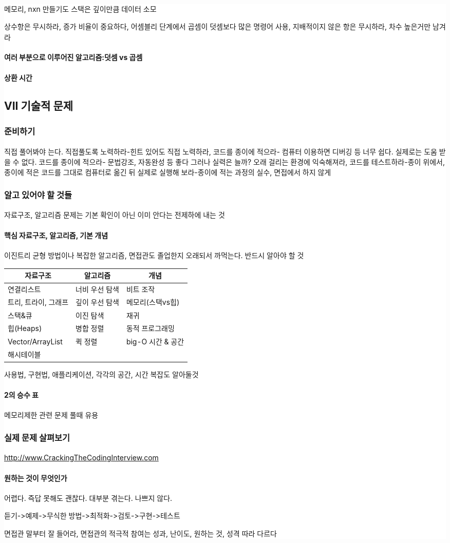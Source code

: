 메모리, nxn 만들기도 스택은 깊이만큼 데이터 소모

상수항은 무시하라, 증가 비율이 중요하다, 어셈블리 단계에서 곱셈이 덧셈보다 많은 명령어 사용, 지배적이지 않은 항은 무시하라, 차수 높은거만 남겨라

#### 여러 부분으로 이루어진 알고리즘:덧셈 vs 곱셈

#### 상환 시간

## VII 기술적 문제

### 준비하기

직접 풀어봐야 는다. 직접풀도록 노력하라-힌트 있어도 직접 노력하라, 코드를 종이에 적으라- 컴퓨터 이용하면 디버깅 등 너무 쉽다. 실제로는 도움 받을 수 없다. 코드를 종이에 적으라- 문법강조, 자동완성 등 좋다 그러나 실력은 늘까? 오래 걸리는 환경에 익숙해져라, 코드를 테스트하라-종이 위에서, 종이에 적은 코드를 그대로 컴퓨터로 옮긴 뒤 실제로 실행해 보라-종이에 적는 과정의 실수, 면접에서 하지 않게 

### 알고 있어야 할 것들

자료구조, 알고리즘 문제는 기본 확인이 아닌 이미 안다는 전제하에 내는 것

#### 핵심 자료구조, 알고리즘, 기본 개념

이진트리 균형 방법이나 복잡한 알고리즘, 면접관도 졸업한지 오래되서 까먹는다. 반드시 알아야 할 것

| 자료구조             | 알고리즘       | 개념              |
| -------------------- | -------------- | ----------------- |
| 연결리스트           | 너비 우선 탐색 | 비트 조작         |
| 트리, 트라이, 그래프 | 깊이 우선 탐색 | 메모리(스택vs힙)  |
| 스택&큐              | 이진 탐색      | 재귀              |
| 힙(Heaps)            | 병합 정렬      | 동적 프로그래밍   |
| Vector/ArrayList     | 퀵 정렬        | big-O 시간 & 공간 |
| 해시테이블           |                |                   |

사용법, 구현법, 애플리케이션, 각각의 공간, 시간 복잡도 알아둘것

#### 2의 승수 표

메모리제한 관련 문제 풀때 유용

### 실제 문제 살펴보기

http://www.CrackingTheCodingInterview.com

#### 원하는 것이 무엇인가

어렵다. 즉답 못해도 괜찮다. 대부분 겪는다. 나쁘지 않다.

듣기->예제->무식한 방법->최적화->검토->구현->테스트

면접관 말부터 잘 들어라, 면접관의 적극적 참여는 성과, 난이도, 원하는 것, 성격 따라 다르다
